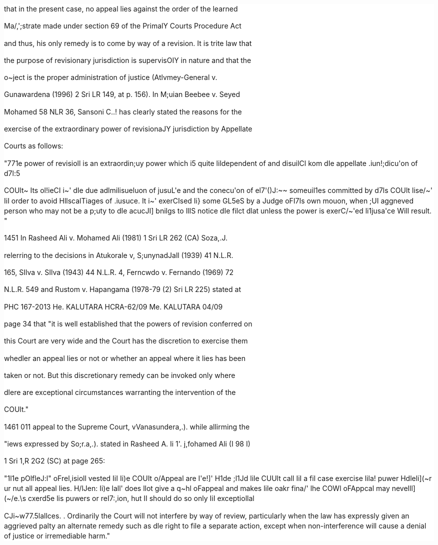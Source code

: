 that in the present case, no appeal lies against the order of the learned

Ma/,';strate made under section 69 of the PrimalY Courts Procedure Act

and thus, his only remedy is to come by way of a revision. It is trite law that

the purpose of revisionary jurisdiction is supervisOIY in nature and that the

o~ject is the proper administration of justice (Atlvmey-General v.

Gunawardena (1996) 2 Sri LR 149, at p. 156). In M;uian Beebee v. Seyed

Mohamed 58 NLR 36, Sansoni C..! has clearly stated the reasons for the

exercise of the extraordinary power of revisionaJY jurisdiction by Appellate

Courts as follows:

"771e power of revisioll is an extraordin;uy power which i5 quite lildependent of and disuilCl kom dIe appellate .iun!;dicu'on of d7l:5

COUlt~ Its ol!ieCI i~' dIe due adlmilisueluon of jusuL'e and the conecu'on of el7'()J:~~ someuil1es committed by d7ls COUlt lise/~' IiI order to avoid HllscalTiages of .iusuce. It i~' exerCIsed Ii} some GL5eS by a Judge oFI7Is own mouon, when ;UI aggneved person who may not be a p;uty to dIe acucJI] bnilgs to IllS notice dIe filct dlat unless the power is exerC/~'ed li1jusa'ce Will result. "

1451 In Rasheed Ali v. Mohamed Ali (1981) 1 Sri LR 262 (CA) Soza,.J.

relerring to the decisions in Atukorale v, S;unynadJall (1939) 41 N.L.R.

165, SIlva v. SIlva (1943) 44 N.L.R. 4, Ferncwdo v. Fernando (1969) 72

N.L.R. 549 and Rustom v. Hapangama (1978-79 (2) Sri LR 225) stated at

PHC 167-2013 He. KALUTARA HCRA-62/09 Me. KALUTARA 04/09

page 34 that "it is well established that the powers of revision conferred on

this Court are very wide and the Court has the discretion to exercise them

whedler an appeal lies or not or whether an appeal where it lies has been

taken or not. But this discretionary remedy can be invoked only where

dlere are exceptional circumstances warranting the intervention of the

COUlt."

1461 011 appeal to the Supreme Court, vVanasundera,.). while allirming the

"iews expressed by So;r.a,.). stated in Rasheed A. Ii 1'. j\,fohamed Ali (I 98 I)

1 Sri 1,R 2G2 (SC) at page 265:

"1l1e pOlfleJ:l" oFrel,isioll vested IiI Ii)e COUIt o/Appeal are I'e!]' H1de ;l1Jd lile CUUlt call IiI a fil case exercise lila! puwer Hdleli](~r ur nut all appeal lies. H/lJen: Ii)e lall' does llot give a q~hl oFappeal and makes lile oakr fina/' lhe COWl oFAppcal may nevelll](~/e.\s cxerd5e lis puwers or reI7:,ion, hut II should do so only IiI exceptiollal

CJi~w77.5lallces. . Ordinarily the Court will not interfere by way of review, particularly when the law has expressly given an aggrieved palty an alternate remedy such as dle right to file a separate action, except when non-interference will cause a denial of justice or irremediable harm."
